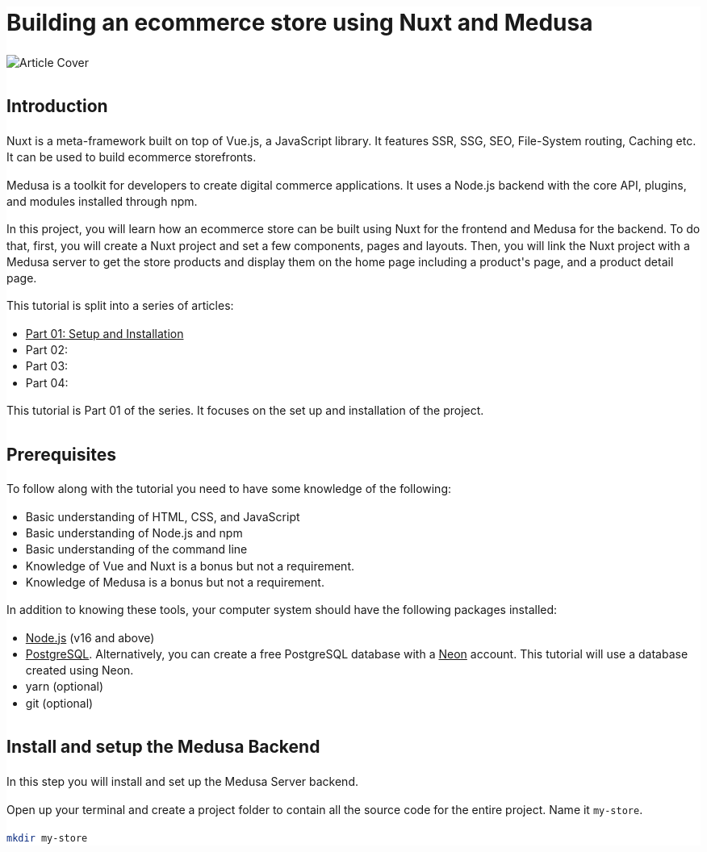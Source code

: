 # Building an ecommerce store using Nuxt and Medusa

![Article Cover](https://res.cloudinary.com/craigsims808/image/upload/v1708526494/articles/medusa-nuxt/medusa-nuxt-cover-2_gvincb.png)

## Introduction

Nuxt is a meta-framework built on top of Vue.js, a JavaScript library. It features SSR, SSG, SEO, File-System routing, Caching etc. It can be used to build ecommerce storefronts.

Medusa is a toolkit for developers to create digital commerce applications. It uses a Node.js backend with the core API, plugins, and modules installed through npm.

In this project, you will learn how an ecommerce store can be built using Nuxt for the frontend and Medusa for the backend. To do that, first, you will create a Nuxt project and set a few components, pages and layouts. Then, you will link the Nuxt project with a Medusa server to get the store products and display them on the home page including a product's page, and a product detail page.

This tutorial is split into a series of articles:

- [Part 01: Setup and Installation](https://github.com/Marktawa/medusa-nuxt-article)
- Part 02: 
- Part 03:
- Part 04:

This tutorial is Part 01 of the series. It focuses on the set up and installation of the project.

## Prerequisites

To follow along with the tutorial you need to have some knowledge of the following:
- Basic understanding of HTML, CSS, and JavaScript
- Basic understanding of Node.js and npm
- Basic understanding of the command line
- Knowledge of Vue and Nuxt is a bonus but not a requirement.
- Knowledge of Medusa is a bonus but not a requirement.

In addition to knowing these tools, your computer system should have the following packages installed:
- [Node.js](https://nodejs.org/en/download/) (v16 and above) 
- [PostgreSQL](https://www.postgresql.org/download/). Alternatively, you can create a free PostgreSQL database with a [Neon](https://console.neon.tech/signup) account. This tutorial will use a database created using Neon.
- yarn (optional)
- git (optional)

## Install and setup the Medusa Backend

In this step you will install and set up the Medusa Server backend. 

Open up your terminal and create a project folder to contain all the source code for the entire project. Name it `my-store`.

```bash
mkdir my-store
```
